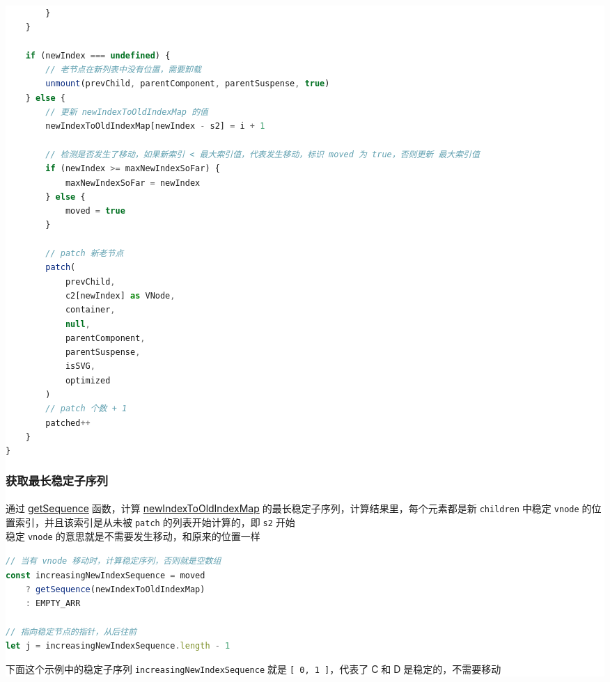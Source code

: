 ```typescript
        }
    }

    if (newIndex === undefined) {
        // 老节点在新列表中没有位置，需要卸载
        unmount(prevChild, parentComponent, parentSuspense, true)
    } else {
        // 更新 newIndexToOldIndexMap 的值
        newIndexToOldIndexMap[newIndex - s2] = i + 1

        // 检测是否发生了移动，如果新索引 < 最大索引值，代表发生移动，标识 moved 为 true，否则更新 最大索引值
        if (newIndex >= maxNewIndexSoFar) {
            maxNewIndexSoFar = newIndex
        } else {
            moved = true
        }

        // patch 新老节点
        patch(
            prevChild,
            c2[newIndex] as VNode,
            container,
            null,
            parentComponent,
            parentSuspense,
            isSVG,
            optimized
        )
        // patch 个数 + 1
        patched++
    }
}
```  

### 获取最长稳定子序列  

通过 [getSequence](#getSequence) 函数，计算 [newIndexToOldIndexMap](#newIndexToOldIndexMap) 的最长稳定子序列，计算结果里，每个元素都是新 `children` 中稳定 `vnode` 的位置索引，并且该索引是从未被 `patch` 的列表开始计算的，即 `s2` 开始  
稳定 `vnode` 的意思就是不需要发生移动，和原来的位置一样  

```typescript
// 当有 vnode 移动时，计算稳定序列，否则就是空数组
const increasingNewIndexSequence = moved
    ? getSequence(newIndexToOldIndexMap)
    : EMPTY_ARR

// 指向稳定节点的指针，从后往前
let j = increasingNewIndexSequence.length - 1
```  

下面这个示例中的稳定子序列 `increasingNewIndexSequence` 就是 `[ 0, 1 ]`，代表了 C 和 D 是稳定的，不需要移动  

